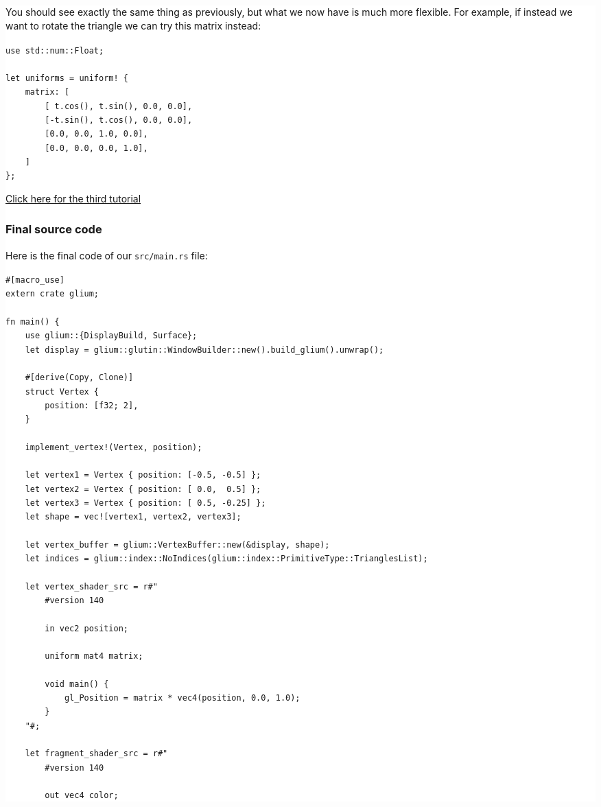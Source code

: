 You should see exactly the same thing as previously, but what we now have is much more flexible. For example, if instead we want to rotate the triangle we can try this matrix instead:

    use std::num::Float;

    let uniforms = uniform! {
        matrix: [
            [ t.cos(), t.sin(), 0.0, 0.0],
            [-t.sin(), t.cos(), 0.0, 0.0],
            [0.0, 0.0, 1.0, 0.0],
            [0.0, 0.0, 0.0, 1.0],
        ]
    };

[Click here for the third tutorial](03-colors.html)

### Final source code

Here is the final code of our `src/main.rs` file:

    #[macro_use]
    extern crate glium;

    fn main() {
        use glium::{DisplayBuild, Surface};
        let display = glium::glutin::WindowBuilder::new().build_glium().unwrap();

        #[derive(Copy, Clone)]
        struct Vertex {
            position: [f32; 2],
        }

        implement_vertex!(Vertex, position);

        let vertex1 = Vertex { position: [-0.5, -0.5] };
        let vertex2 = Vertex { position: [ 0.0,  0.5] };
        let vertex3 = Vertex { position: [ 0.5, -0.25] };
        let shape = vec![vertex1, vertex2, vertex3];

        let vertex_buffer = glium::VertexBuffer::new(&display, shape);
        let indices = glium::index::NoIndices(glium::index::PrimitiveType::TrianglesList);

        let vertex_shader_src = r#"
            #version 140

            in vec2 position;

            uniform mat4 matrix;

            void main() {
                gl_Position = matrix * vec4(position, 0.0, 1.0);
            }
        "#;

        let fragment_shader_src = r#"
            #version 140

            out vec4 color;
